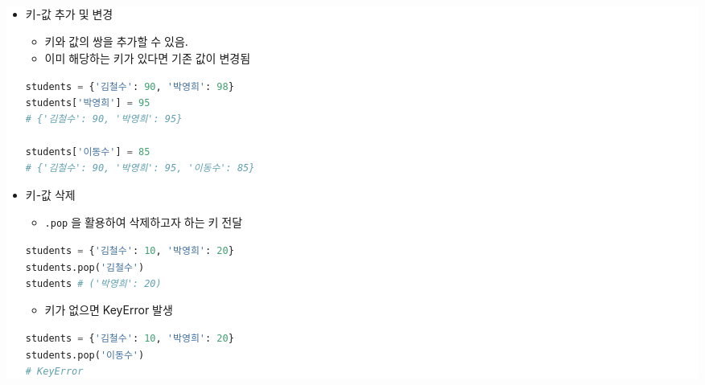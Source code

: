 - 키-값 추가 및 변경

  - 키와 값의 쌍을 추가할 수 있음.
  - 이미 해당하는 키가 있다면 기존 값이 변경됨

  ```python
  students = {'김철수': 90, '박영희': 98}
  students['박영희'] = 95
  # {'김철수': 90, '박영희': 95}
  
  students['이동수'] = 85
  # {'김철수': 90, '박영희': 95, '이동수': 85}
  ```

- 키-값 삭제

  - `.pop` 을 활용하여 삭제하고자 하는 키 전달

  ```python
  students = {'김철수': 10, '박영희': 20}
  students.pop('김철수')
  students # ('박영희': 20)
  ```

  - 키가 없으면 KeyError 발생

  ```python
  students = {'김철수': 10, '박영희': 20}
  students.pop('이동수')
  # KeyError
  ```

  

